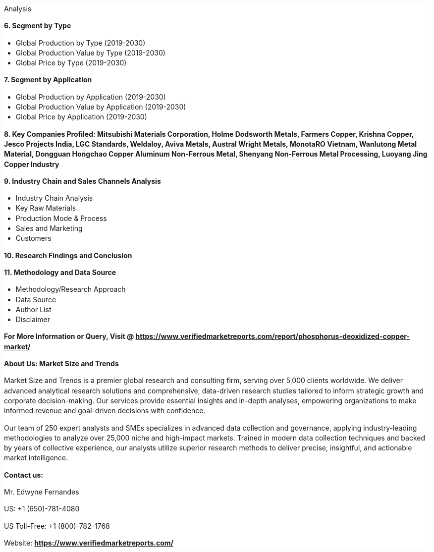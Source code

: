Analysis&nbsp;</li></ul><p><strong>6. Segment by Type</strong></p><ul><li>Global Production by Type (2019-2030)</li><li>Global Production Value by Type (2019-2030)</li><li>Global Price by Type (2019-2030)</li></ul><p><strong>7. Segment by Application</strong></p><ul><li>Global Production by Application (2019-2030)</li><li>Global Production Value by Application (2019-2030)</li><li>Global Price by Application (2019-2030)</li></ul><p><strong>8. Key Companies Profiled: Mitsubishi Materials Corporation, Holme Dodsworth Metals, Farmers Copper, Krishna Copper, Jesco Projects India, LGC Standards, Weldaloy, Aviva Metals, Austral Wright Metals, MonotaRO Vietnam, Wanlutong Metal Material, Dongguan Hongchao Copper Aluminum Non-Ferrous Metal, Shenyang Non-Ferrous Metal Processing, Luoyang Jing Copper Industry</strong></p><p><strong>9. Industry Chain and Sales Channels Analysis</strong></p><ul><li>Industry Chain Analysis</li><li>Key Raw Materials</li><li>Production Mode &amp; Process</li><li>Sales and Marketing</li><li>Customers</li></ul><p><strong>10. Research Findings and Conclusion</strong></p><p><strong>11. Methodology and Data Source</strong></p><ul><li>Methodology/Research Approach</li><li>Data Source</li><li>Author List</li><li>Disclaimer</li></ul></p><p><strong>For More Information or Query, Visit @ <a href="https://www.verifiedmarketreports.com/report/phosphorus-deoxidized-copper-market/">https://www.verifiedmarketreports.com/report/phosphorus-deoxidized-copper-market/</a></strong></p><p><strong>About Us: Market Size and Trends</strong></p><p>Market Size and Trends is a premier global research and consulting firm, serving over 5,000 clients worldwide. We deliver advanced analytical research solutions and comprehensive, data-driven research studies tailored to inform strategic growth and corporate decision-making. Our services provide essential insights and in-depth analyses, empowering organizations to make informed revenue and goal-driven decisions with confidence.</p><p>Our team of 250 expert analysts and SMEs specializes in advanced data collection and governance, applying industry-leading methodologies to analyze over 25,000 niche and high-impact markets. Trained in modern data collection techniques and backed by years of collective experience, our analysts utilize superior research methods to deliver precise, insightful, and actionable market intelligence.</p><p><strong>Contact us:</strong></p><p>Mr. Edwyne Fernandes</p><p>US: +1 (650)-781-4080</p><p>US Toll-Free: +1 (800)-782-1768</p><p>Website: <strong><a href="https://www.verifiedmarketreports.com/">https://www.verifiedmarketreports.com/</a></strong></p>
